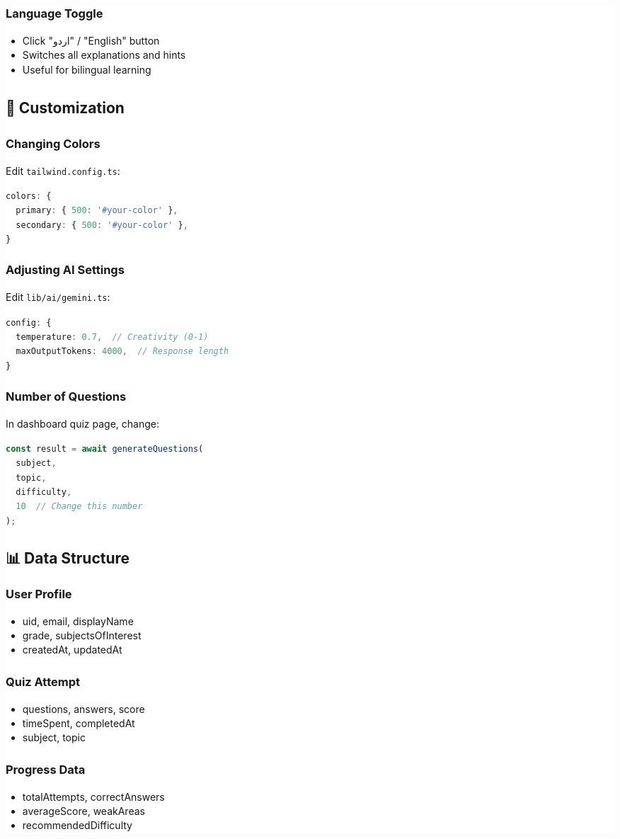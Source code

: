 ### Language Toggle
- Click "اردو" / "English" button
- Switches all explanations and hints
- Useful for bilingual learning

## 🎨 Customization

### Changing Colors
Edit `tailwind.config.ts`:
```typescript
colors: {
  primary: { 500: '#your-color' },
  secondary: { 500: '#your-color' },
}
```

### Adjusting AI Settings
Edit `lib/ai/gemini.ts`:
```typescript
config: {
  temperature: 0.7,  // Creativity (0-1)
  maxOutputTokens: 4000,  // Response length
}
```

### Number of Questions
In dashboard quiz page, change:
```typescript
const result = await generateQuestions(
  subject,
  topic,
  difficulty,
  10  // Change this number
);
```

## 📊 Data Structure

### User Profile
- uid, email, displayName
- grade, subjectsOfInterest
- createdAt, updatedAt

### Quiz Attempt
- questions, answers, score
- timeSpent, completedAt
- subject, topic

### Progress Data
- totalAttempts, correctAnswers
- averageScore, weakAreas
- recommendedDifficulty

